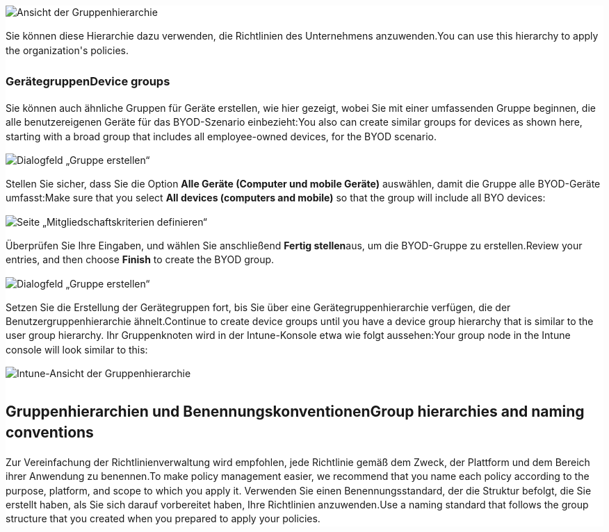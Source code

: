 ![Ansicht der Gruppenhierarchie](../media/Intune_Planning_Groups_Midpoint_Hierachy_small.png)

<span data-ttu-id="f773e-229">Sie können diese Hierarchie dazu verwenden, die Richtlinien des Unternehmens anzuwenden.</span><span class="sxs-lookup"><span data-stu-id="f773e-229">You can use this hierarchy to apply the organization's policies.</span></span>

### <a name="device-groups"></a><span data-ttu-id="f773e-230">Gerätegruppen</span><span class="sxs-lookup"><span data-stu-id="f773e-230">Device groups</span></span>
<span data-ttu-id="f773e-231">Sie können auch ähnliche Gruppen für Geräte erstellen, wie hier gezeigt, wobei Sie mit einer umfassenden Gruppe beginnen, die alle benutzereigenen Geräte für das BYOD-Szenario einbezieht:</span><span class="sxs-lookup"><span data-stu-id="f773e-231">You also can create similar groups for devices as shown here, starting with a broad group that includes all employee-owned devices, for the BYOD scenario.</span></span>

![Dialogfeld „Gruppe erstellen“](../media/Intune_Planning_Groups_Device_General_small.png)

<span data-ttu-id="f773e-233">Stellen Sie sicher, dass Sie die Option **Alle Geräte (Computer und mobile Geräte)** auswählen, damit die Gruppe alle BYOD-Geräte umfasst:</span><span class="sxs-lookup"><span data-stu-id="f773e-233">Make sure that you select **All devices (computers and mobile)** so that the group will include all BYO devices:</span></span>

![Seite „Mitgliedschaftskriterien definieren“](../media/Intune_Planning_Groups_Device_Criteria_small.png)

<span data-ttu-id="f773e-235">Überprüfen Sie Ihre Eingaben, und wählen Sie anschließend **Fertig stellen**aus, um die BYOD-Gruppe zu erstellen.</span><span class="sxs-lookup"><span data-stu-id="f773e-235">Review your entries, and then choose **Finish** to create the BYOD group.</span></span>

![Dialogfeld „Gruppe erstellen“](../media/Intune_Planning_Groups_Device_Summary_small.png)

<span data-ttu-id="f773e-237">Setzen Sie die Erstellung der Gerätegruppen fort, bis Sie über eine Gerätegruppenhierarchie verfügen, die der Benutzergruppenhierarchie ähnelt.</span><span class="sxs-lookup"><span data-stu-id="f773e-237">Continue to create device groups until you have a device group hierarchy that is similar to the user group hierarchy.</span></span> <span data-ttu-id="f773e-238">Ihr Gruppenknoten wird in der Intune-Konsole etwa wie folgt aussehen:</span><span class="sxs-lookup"><span data-stu-id="f773e-238">Your group node in the Intune console will look similar to this:</span></span>

![Intune-Ansicht der Gruppenhierarchie](../media/Intune_Groups_Hierarchy_Final_Small.png)

## <a name="group-hierarchies-and-naming-conventions"></a><span data-ttu-id="f773e-240">Gruppenhierarchien und Benennungskonventionen</span><span class="sxs-lookup"><span data-stu-id="f773e-240">Group hierarchies and naming conventions</span></span>
<span data-ttu-id="f773e-241">Zur Vereinfachung der Richtlinienverwaltung wird empfohlen, jede Richtlinie gemäß dem Zweck, der Plattform und dem Bereich ihrer Anwendung zu benennen.</span><span class="sxs-lookup"><span data-stu-id="f773e-241">To make policy management easier, we recommend that you name each policy according to the purpose, platform, and scope to which you apply it.</span></span> <span data-ttu-id="f773e-242">Verwenden Sie einen Benennungsstandard, der die Struktur befolgt, die Sie erstellt haben, als Sie sich darauf vorbereitet haben, Ihre Richtlinien anzuwenden.</span><span class="sxs-lookup"><span data-stu-id="f773e-242">Use a naming standard that follows the group structure that you created when you prepared to apply your policies.</span></span>
